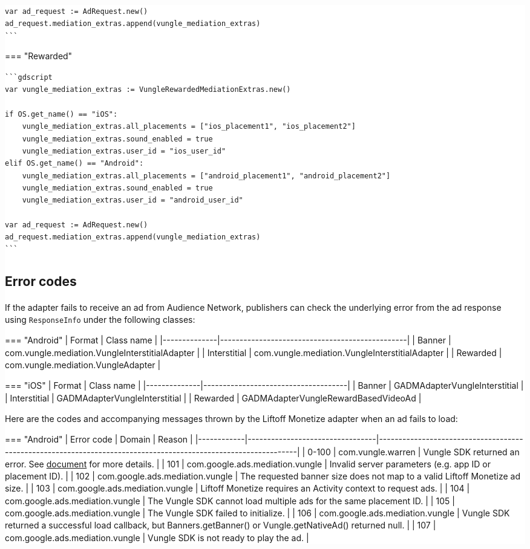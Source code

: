 	var ad_request := AdRequest.new()
	ad_request.mediation_extras.append(vungle_mediation_extras)
    ```
=== "Rewarded"

    ```gdscript
    var vungle_mediation_extras := VungleRewardedMediationExtras.new()

    if OS.get_name() == "iOS":
        vungle_mediation_extras.all_placements = ["ios_placement1", "ios_placement2"]
        vungle_mediation_extras.sound_enabled = true
        vungle_mediation_extras.user_id = "ios_user_id"
    elif OS.get_name() == "Android":
        vungle_mediation_extras.all_placements = ["android_placement1", "android_placement2"]
        vungle_mediation_extras.sound_enabled = true
        vungle_mediation_extras.user_id = "android_user_id"

    var ad_request := AdRequest.new()
    ad_request.mediation_extras.append(vungle_mediation_extras)
    ```


## Error codes
If the adapter fails to receive an ad from Audience Network, publishers can check the underlying error from the ad response using `ResponseInfo` under the following classes:

=== "Android"
    | Format       | Class name                                     |
    |--------------|------------------------------------------------|
    | Banner       | com.vungle.mediation.VungleInterstitialAdapter |
    | Interstitial | com.vungle.mediation.VungleInterstitialAdapter |
    | Rewarded     | com.vungle.mediation.VungleAdapter             |

=== "iOS"
    | Format       | Class name                          |
    |--------------|-------------------------------------|
    | Banner       | GADMAdapterVungleInterstitial       |
    | Interstitial | GADMAdapterVungleInterstitial       |
    | Rewarded     | GADMAdapterVungleRewardBasedVideoAd |

Here are the codes and accompanying messages thrown by the Liftoff Monetize adapter when an ad fails to load:

=== "Android"
    | Error code | Domain                          | Reason                                                                                                         |
    |------------|---------------------------------|----------------------------------------------------------------------------------------------------------------|
    | 0-100      | com.vungle.warren               | Vungle SDK returned an error. See [document](https://support.vungle.com/hc/en-us/articles/360047780372-Advanced-Settings#exception-codes-for-debugging-0-9) for more details. |
    | 101        | com.google.ads.mediation.vungle | Invalid server parameters (e.g. app ID or placement ID).                                                       |
    | 102        | com.google.ads.mediation.vungle | The requested banner size does not map to a valid Liftoff Monetize ad size.                                    |
    | 103        | com.google.ads.mediation.vungle | Liftoff Monetize requires an Activity context to request ads.                                                  |
    | 104        | com.google.ads.mediation.vungle | The Vungle SDK cannot load multiple ads for the same placement ID.                                             |
    | 105        | com.google.ads.mediation.vungle | The Vungle SDK failed to initialize.                                                                           |
    | 106        | com.google.ads.mediation.vungle | Vungle SDK returned a successful load callback, but Banners.getBanner() or Vungle.getNativeAd() returned null. |
    | 107        | com.google.ads.mediation.vungle | Vungle SDK is not ready to play the ad.                                                                        |


[^1]: Not supported in bidding (supported only for waterfall mediation).
[^2]: For access to this feature, contact your Liftoff Monetize account manager.